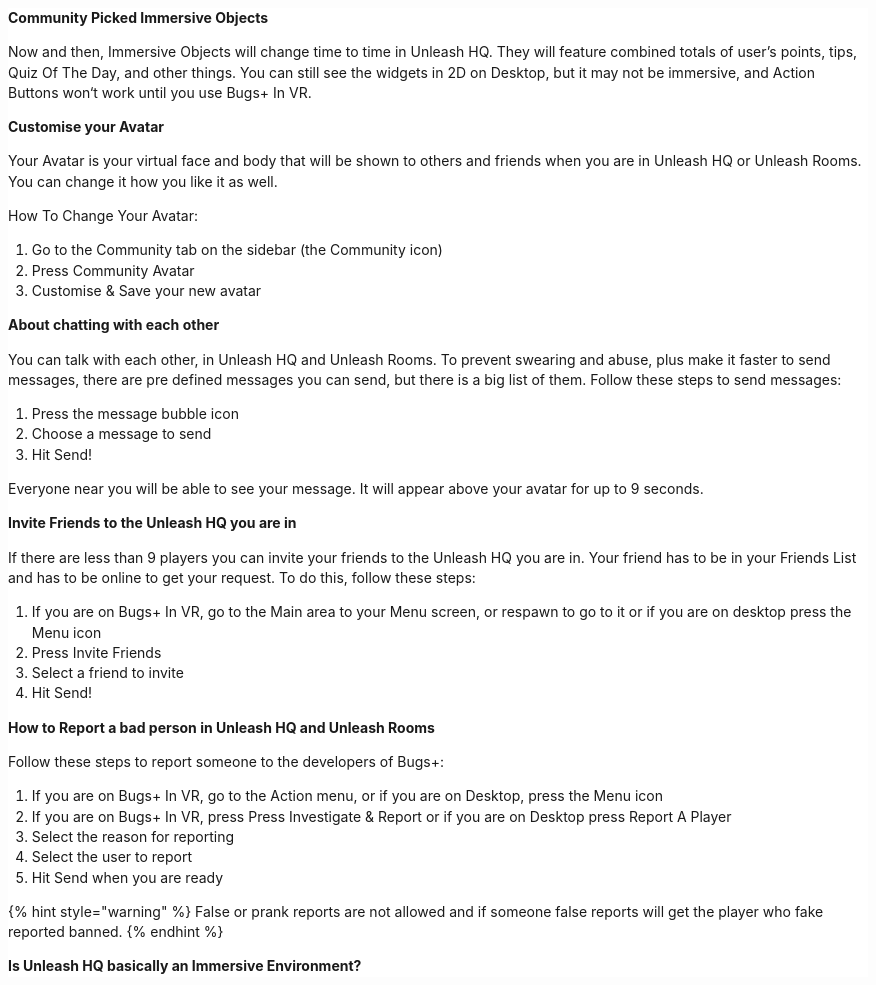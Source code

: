 **Community Picked Immersive Objects**

Now and then, Immersive Objects will change time to time in Unleash HQ. They will feature combined totals of user’s points, tips, Quiz Of The Day, and other things. You can still see the widgets in 2D on Desktop, but it may not be immersive, and Action Buttons won‘t work until you use Bugs+ In VR.

**Customise your Avatar**

Your Avatar is your virtual face and body that will be shown to others and friends when you are in Unleash HQ or Unleash Rooms. You can change it how you like it as well.

How To Change Your Avatar:

1. Go to the Community tab on the sidebar (the Community icon)
2. Press Community Avatar
3. Customise & Save your new avatar

**About chatting with each other**

You can talk with each other, in Unleash HQ and Unleash Rooms. To prevent swearing and abuse, plus make it faster to send messages, there are pre defined messages you can send, but there is a big list of them. Follow these steps to send messages:

1. Press the message bubble icon
2. Choose a message to send
3. Hit Send!

Everyone near you will be able to see your message. It will appear above your avatar for up to 9 seconds.

**Invite Friends to the Unleash HQ you are in**

If there are less than 9 players you can invite your friends to the Unleash HQ you are in. Your friend has to be in your Friends List and has to be online to get your request. To do this, follow these steps:

1. If you are on Bugs+ In VR, go to the Main area to your Menu screen, or respawn to go to it or if you are on desktop press the Menu icon
2. Press Invite Friends
3. Select a friend to invite
4. Hit Send!

**How to Report a bad person in Unleash HQ and Unleash Rooms**

Follow these steps to report someone to the developers of Bugs+:

1. If you are on Bugs+ In VR, go to the Action menu, or if you are on Desktop, press the Menu icon
2. If you are on Bugs+ In VR, press Press Investigate & Report or if you are on Desktop press Report A Player
3. Select the reason for reporting
4. Select the user to report
5. Hit Send when you are ready

{% hint style="warning" %}
False or prank reports are not allowed and if someone false reports will get the player who fake reported banned.
{% endhint %}

**Is Unleash HQ basically an Immersive Environment?**
